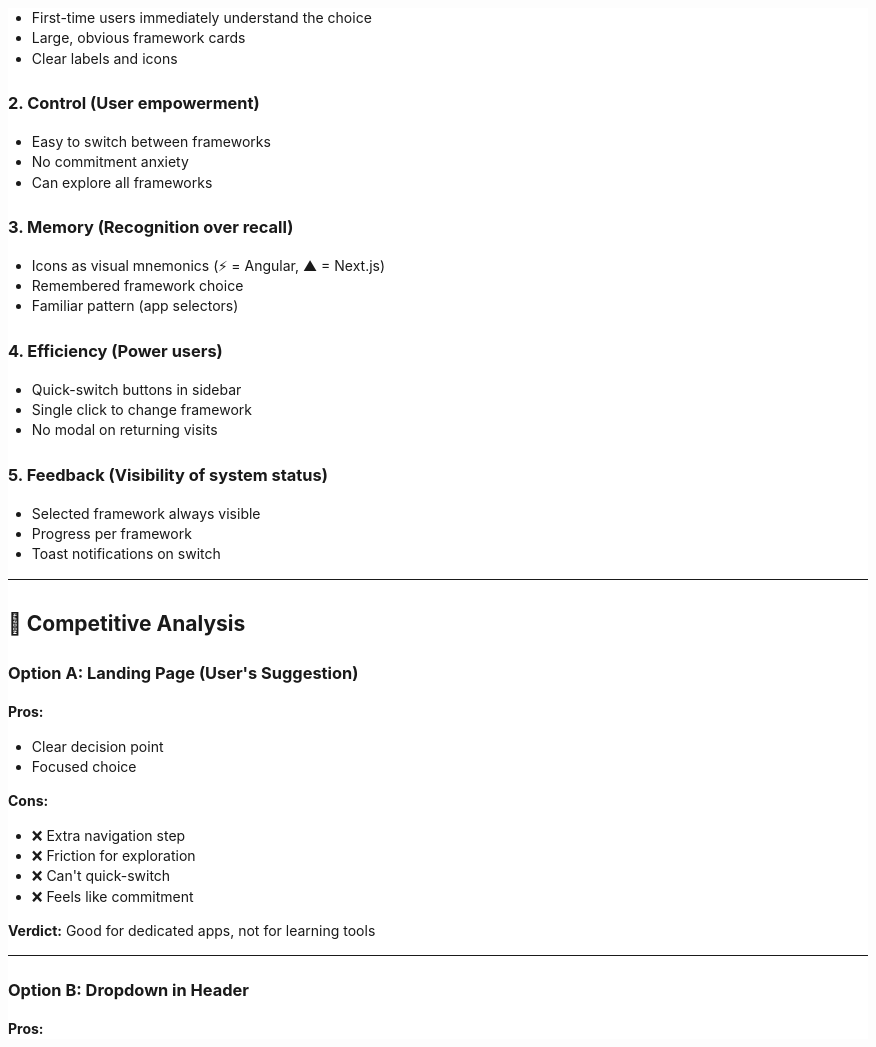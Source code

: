 - First-time users immediately understand the choice
- Large, obvious framework cards
- Clear labels and icons

### 2. **Control** (User empowerment)

- Easy to switch between frameworks
- No commitment anxiety
- Can explore all frameworks

### 3. **Memory** (Recognition over recall)

- Icons as visual mnemonics (⚡ = Angular, ▲ = Next.js)
- Remembered framework choice
- Familiar pattern (app selectors)

### 4. **Efficiency** (Power users)

- Quick-switch buttons in sidebar
- Single click to change framework
- No modal on returning visits

### 5. **Feedback** (Visibility of system status)

- Selected framework always visible
- Progress per framework
- Toast notifications on switch

---

## 🔬 Competitive Analysis

### Option A: Landing Page (User's Suggestion)

**Pros:**

- Clear decision point
- Focused choice

**Cons:**

- ❌ Extra navigation step
- ❌ Friction for exploration
- ❌ Can't quick-switch
- ❌ Feels like commitment

**Verdict:** Good for dedicated apps, not for learning tools

---

### Option B: Dropdown in Header

**Pros:**

